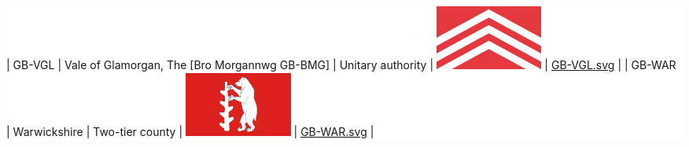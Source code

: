 | GB-VGL | Vale of Glamorgan, The [Bro Morgannwg GB-BMG] | Unitary authority | <img src='https://raw.githubusercontent.com/amckenna41/iso3166-flags/main/iso3166-2-flags/GB/GB-VGL.svg' height='80'> | [GB-VGL.svg](https://raw.githubusercontent.com/amckenna41/iso3166-flags/main/iso3166-2-flags/GB/GB-VGL.svg) |
| GB-WAR | Warwickshire | Two-tier county | <img src='https://raw.githubusercontent.com/amckenna41/iso3166-flags/main/iso3166-2-flags/GB/GB-WAR.svg' height='80'> | [GB-WAR.svg](https://raw.githubusercontent.com/amckenna41/iso3166-flags/main/iso3166-2-flags/GB/GB-WAR.svg) |